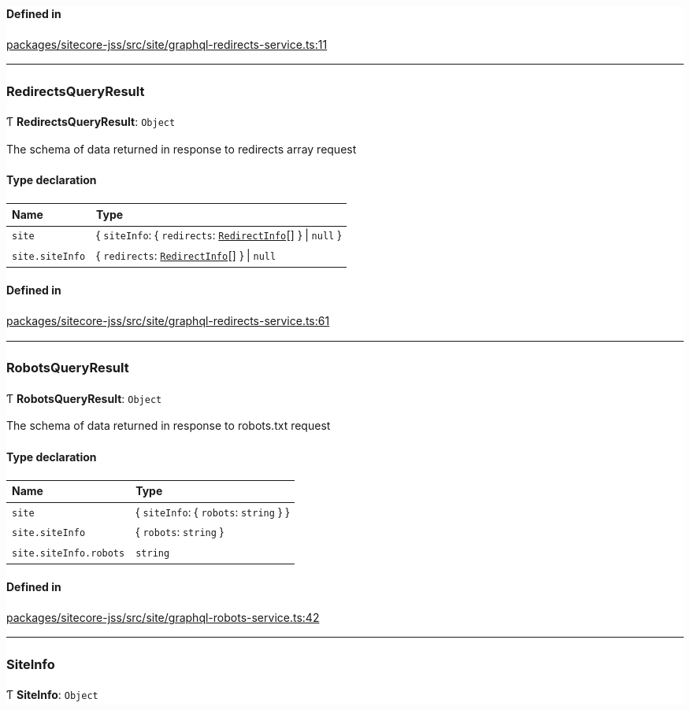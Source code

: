 #### Defined in

[packages/sitecore-jss/src/site/graphql-redirects-service.ts:11](https://github.com/Sitecore/jss/blob/1e6cbdd9f/packages/sitecore-jss/src/site/graphql-redirects-service.ts#L11)

---

### RedirectsQueryResult

Ƭ **RedirectsQueryResult**: `Object`

The schema of data returned in response to redirects array request

#### Type declaration

| Name            | Type                                                                                  |
| :-------------- | :------------------------------------------------------------------------------------ |
| `site`          | \{ `siteInfo`: \{ `redirects`: [`RedirectInfo`](site.md#redirectinfo)[] } \| `null` } |
| `site.siteInfo` | \{ `redirects`: [`RedirectInfo`](site.md#redirectinfo)[] } \| `null`                  |

#### Defined in

[packages/sitecore-jss/src/site/graphql-redirects-service.ts:61](https://github.com/Sitecore/jss/blob/1e6cbdd9f/packages/sitecore-jss/src/site/graphql-redirects-service.ts#L61)

---

### RobotsQueryResult

Ƭ **RobotsQueryResult**: `Object`

The schema of data returned in response to robots.txt request

#### Type declaration

| Name                   | Type                                     |
| :--------------------- | :--------------------------------------- |
| `site`                 | \{ `siteInfo`: \{ `robots`: `string` } } |
| `site.siteInfo`        | \{ `robots`: `string` }                  |
| `site.siteInfo.robots` | `string`                                 |

#### Defined in

[packages/sitecore-jss/src/site/graphql-robots-service.ts:42](https://github.com/Sitecore/jss/blob/1e6cbdd9f/packages/sitecore-jss/src/site/graphql-robots-service.ts#L42)

---

### SiteInfo

Ƭ **SiteInfo**: `Object`

